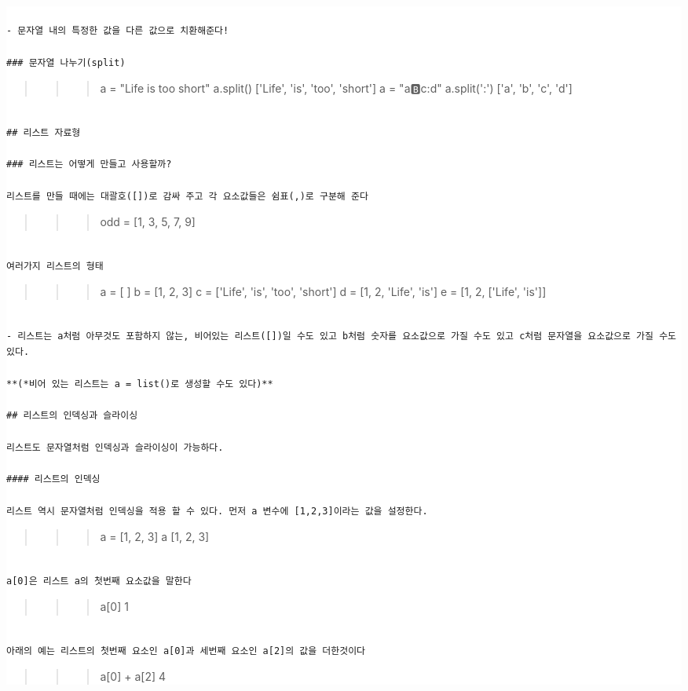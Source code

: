 ```

- 문자열 내의 특정한 값을 다른 값으로 치환해준다!

### 문자열 나누기(split)

```
>>> a = "Life is too short"
>>> a.split()
['Life', 'is', 'too', 'short']
>>> a = "a:b:c:d"
>>> a.split(':')
['a', 'b', 'c', 'd']
```

## 리스트 자료형

### 리스트는 어떻게 만들고 사용할까?

리스트를 만들 때에는 대괄호([])로 감싸 주고 각 요소값들은 쉼표(,)로 구분해 준다

```
>>> odd = [1, 3, 5, 7, 9]
```

여러가지 리스트의 형태

```
>>> a = [ ]
>>> b = [1, 2, 3]
>>> c = ['Life', 'is', 'too', 'short']
>>> d = [1, 2, 'Life', 'is']
>>> e = [1, 2, ['Life', 'is']]
```

- 리스트는 a처럼 아무것도 포함하지 않는, 비어있는 리스트([])일 수도 있고 b처럼 숫자를 요소값으로 가질 수도 있고 c처럼 문자열을 요소값으로 가질 수도 있다.

**(*비어 있는 리스트는 a = list()로 생성할 수도 있다)**

## 리스트의 인덱싱과 슬라이싱

리스트도 문자열처럼 인덱싱과 슬라이싱이 가능하다.

#### 리스트의 인덱싱

리스트 역시 문자열처럼 인덱싱을 적용 할 수 있다. 먼저 a 변수에 [1,2,3]이라는 값을 설정한다.

```
>>> a = [1, 2, 3]
>>> a
[1, 2, 3]
```

a[0]은 리스트 a의 첫번째 요소값을 말한다

```
>>> a[0]
1
```

아래의 예는 리스트의 첫번째 요소인 a[0]과 세번째 요소인 a[2]의 값을 더한것이다

```
>>> a[0] + a[2]
4
```
```
